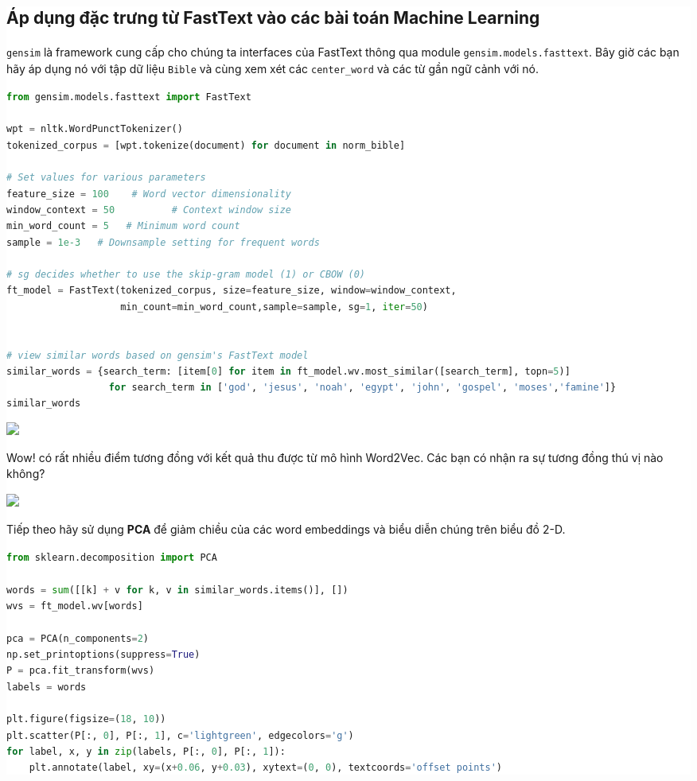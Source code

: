 ## Áp dụng đặc trưng từ FastText vào các bài toán Machine Learning

`gensim` là framework cung cấp cho chúng ta interfaces của FastText thông qua module `gensim.models.fasttext`. Bây giờ các bạn hãy áp dụng nó với tập dữ liệu `Bible` và cùng xem xét các `center_word` và các từ gần ngữ cảnh với nó.

```python
from gensim.models.fasttext import FastText

wpt = nltk.WordPunctTokenizer()
tokenized_corpus = [wpt.tokenize(document) for document in norm_bible]

# Set values for various parameters
feature_size = 100    # Word vector dimensionality  
window_context = 50          # Context window size                                                                                    
min_word_count = 5   # Minimum word count                        
sample = 1e-3   # Downsample setting for frequent words

# sg decides whether to use the skip-gram model (1) or CBOW (0)
ft_model = FastText(tokenized_corpus, size=feature_size, window=window_context, 
                    min_count=min_word_count,sample=sample, sg=1, iter=50)
                    
                    
# view similar words based on gensim's FastText model
similar_words = {search_term: [item[0] for item in ft_model.wv.most_similar([search_term], topn=5)]
                  for search_term in ['god', 'jesus', 'noah', 'egypt', 'john', 'gospel', 'moses','famine']}
similar_words                    
```

![](https://images.viblo.asia/7aa08491-9c75-43e6-a4ba-b3a8b84ae1e8.png)

Wow! có rất nhiều điểm tương đồng với kết quả thu được từ mô hình Word2Vec. Các bạn có nhận ra sự tương đồng thú vị nào không?


![](https://images.viblo.asia/c4d1faa5-2deb-42b1-9736-dccff25776bc.png)

Tiếp theo hãy sử dụng **PCA** để giảm chiều của các word embeddings và biểu diễn chúng trên biểu đồ 2-D.

```python
from sklearn.decomposition import PCA

words = sum([[k] + v for k, v in similar_words.items()], [])
wvs = ft_model.wv[words]

pca = PCA(n_components=2)
np.set_printoptions(suppress=True)
P = pca.fit_transform(wvs)
labels = words

plt.figure(figsize=(18, 10))
plt.scatter(P[:, 0], P[:, 1], c='lightgreen', edgecolors='g')
for label, x, y in zip(labels, P[:, 0], P[:, 1]):
    plt.annotate(label, xy=(x+0.06, y+0.03), xytext=(0, 0), textcoords='offset points')
```
